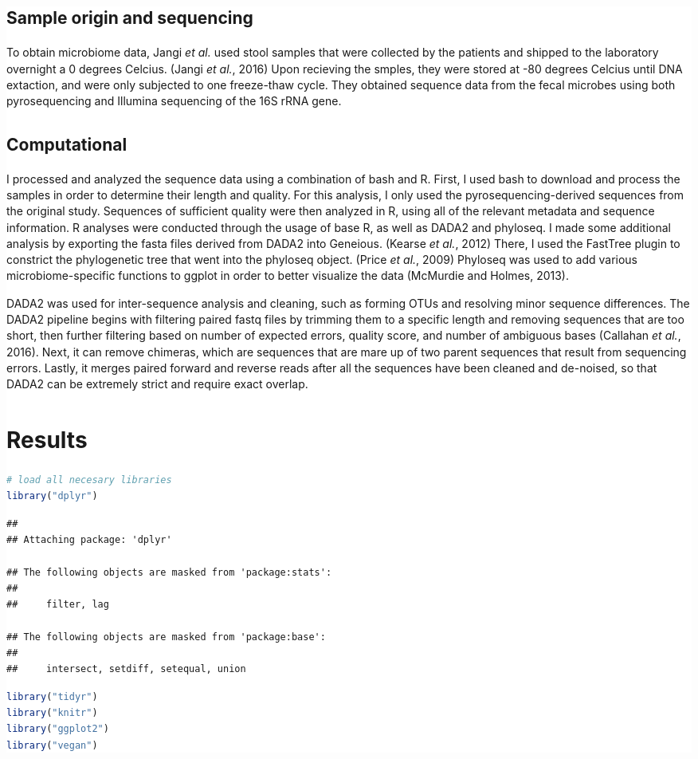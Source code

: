 Sample origin and sequencing
----------------------------

To obtain microbiome data, Jangi *et al.* used stool samples that were collected by the patients and shipped to the laboratory overnight a 0 degrees Celcius. (Jangi *et al.*, 2016) Upon recieving the smples, they were stored at -80 degrees Celcius until DNA extaction, and were only subjected to one freeze-thaw cycle. They obtained sequence data from the fecal microbes using both pyrosequencing and Illumina sequencing of the 16S rRNA gene.

Computational
-------------

I processed and analyzed the sequence data using a combination of bash and R. First, I used bash to download and process the samples in order to determine their length and quality. For this analysis, I only used the pyrosequencing-derived sequences from the original study. Sequences of sufficient quality were then analyzed in R, using all of the relevant metadata and sequence information. R analyses were conducted through the usage of base R, as well as DADA2 and phyloseq. I made some additional analysis by exporting the fasta files derived from DADA2 into Geneious. (Kearse *et al.*, 2012) There, I used the FastTree plugin to constrict the phylogenetic tree that went into the phyloseq object. (Price *et al.*, 2009) Phyloseq was used to add various microbiome-specific functions to ggplot in order to better visualize the data (McMurdie and Holmes, 2013).

DADA2 was used for inter-sequence analysis and cleaning, such as forming OTUs and resolving minor sequence differences. The DADA2 pipeline begins with filtering paired fastq files by trimming them to a specific length and removing sequences that are too short, then further filtering based on number of expected errors, quality score, and number of ambiguous bases (Callahan *et al.*, 2016). Next, it can remove chimeras, which are sequences that are mare up of two parent sequences that result from sequencing errors. Lastly, it merges paired forward and reverse reads after all the sequences have been cleaned and de-noised, so that DADA2 can be extremely strict and require exact overlap.

Results
=======

``` r
# load all necesary libraries
library("dplyr")
```

    ## 
    ## Attaching package: 'dplyr'

    ## The following objects are masked from 'package:stats':
    ## 
    ##     filter, lag

    ## The following objects are masked from 'package:base':
    ## 
    ##     intersect, setdiff, setequal, union

``` r
library("tidyr")
library("knitr")
library("ggplot2")
library("vegan")
```
